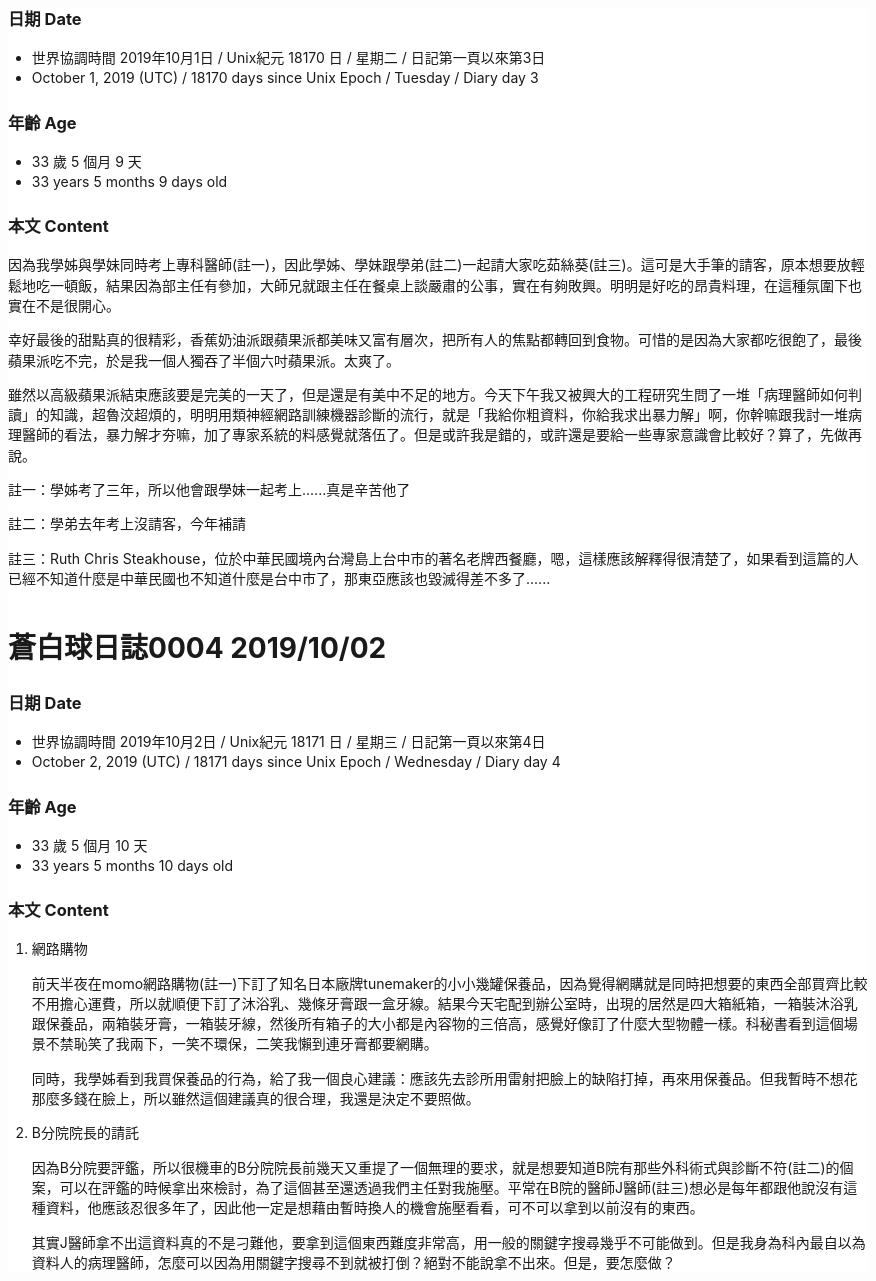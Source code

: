 ### 日期 Date
* 世界協調時間 2019年10月1日 / Unix紀元 18170 日 / 星期二 / 日記第一頁以來第3日
* October 1, 2019  (UTC) / 18170 days since Unix Epoch / Tuesday / Diary day 3

### 年齡 Age 
* 33 歲 5 個月 9 天
* 33 years 5 months 9 days old

### 本文 Content 
因為我學姊與學妹同時考上專科醫師(註一)，因此學姊、學妹跟學弟(註二)一起請大家吃茹絲葵(註三)。這可是大手筆的請客，原本想要放輕鬆地吃一頓飯，結果因為部主任有參加，大師兄就跟主任在餐桌上談嚴肅的公事，實在有夠敗興。明明是好吃的昂貴料理，在這種氛圍下也實在不是很開心。

幸好最後的甜點真的很精彩，香蕉奶油派跟蘋果派都美味又富有層次，把所有人的焦點都轉回到食物。可惜的是因為大家都吃很飽了，最後蘋果派吃不完，於是我一個人獨吞了半個六吋蘋果派。太爽了。

雖然以高級蘋果派結束應該要是完美的一天了，但是還是有美中不足的地方。今天下午我又被興大的工程研究生問了一堆「病理醫師如何判讀」的知識，超魯洨超煩的，明明用類神經網路訓練機器診斷的流行，就是「我給你粗資料，你給我求出暴力解」啊，你幹嘛跟我討一堆病理醫師的看法，暴力解才夯嘛，加了專家系統的料感覺就落伍了。但是或許我是錯的，或許還是要給一些專家意識會比較好？算了，先做再說。


註一：學姊考了三年，所以他會跟學妹一起考上......真是辛苦他了

註二：學弟去年考上沒請客，今年補請

註三：Ruth Chris Steakhouse，位於中華民國境內台灣島上台中市的著名老牌西餐廳，嗯，這樣應該解釋得很清楚了，如果看到這篇的人已經不知道什麼是中華民國也不知道什麼是台中市了，那東亞應該也毀滅得差不多了......



# 蒼白球日誌0004 2019/10/02 #

### 日期 Date
* 世界協調時間 2019年10月2日 / Unix紀元 18171 日 / 星期三 / 日記第一頁以來第4日
* October 2, 2019  (UTC) / 18171 days since Unix Epoch / Wednesday / Diary day 4

### 年齡 Age 
* 33 歲 5 個月 10 天
* 33 years 5 months 10 days old

### 本文 Content 
1. 網路購物 
    
    前天半夜在momo網路購物(註一)下訂了知名日本廠牌tunemaker的小小幾罐保養品，因為覺得網購就是同時把想要的東西全部買齊比較不用擔心運費，所以就順便下訂了沐浴乳、幾條牙膏跟一盒牙線。結果今天宅配到辦公室時，出現的居然是四大箱紙箱，一箱裝沐浴乳跟保養品，兩箱裝牙膏，一箱裝牙線，然後所有箱子的大小都是內容物的三倍高，感覺好像訂了什麼大型物體一樣。科秘書看到這個場景不禁恥笑了我兩下，一笑不環保，二笑我懶到連牙膏都要網購。

    同時，我學姊看到我買保養品的行為，給了我一個良心建議：應該先去診所用雷射把臉上的缺陷打掉，再來用保養品。但我暫時不想花那麼多錢在臉上，所以雖然這個建議真的很合理，我還是決定不要照做。
    
2. B分院院長的請託
    
    因為B分院要評鑑，所以很機車的B分院院長前幾天又重提了一個無理的要求，就是想要知道B院有那些外科術式與診斷不符(註二)的個案，可以在評鑑的時候拿出來檢討，為了這個甚至還透過我們主任對我施壓。平常在B院的醫師J醫師(註三)想必是每年都跟他說沒有這種資料，他應該忍很多年了，因此他一定是想藉由暫時換人的機會施壓看看，可不可以拿到以前沒有的東西。
    
    其實J醫師拿不出這資料真的不是刁難他，要拿到這個東西難度非常高，用一般的關鍵字搜尋幾乎不可能做到。但是我身為科內最自以為資料人的病理醫師，怎麼可以因為用關鍵字搜尋不到就被打倒？絕對不能說拿不出來。但是，要怎麼做？
    